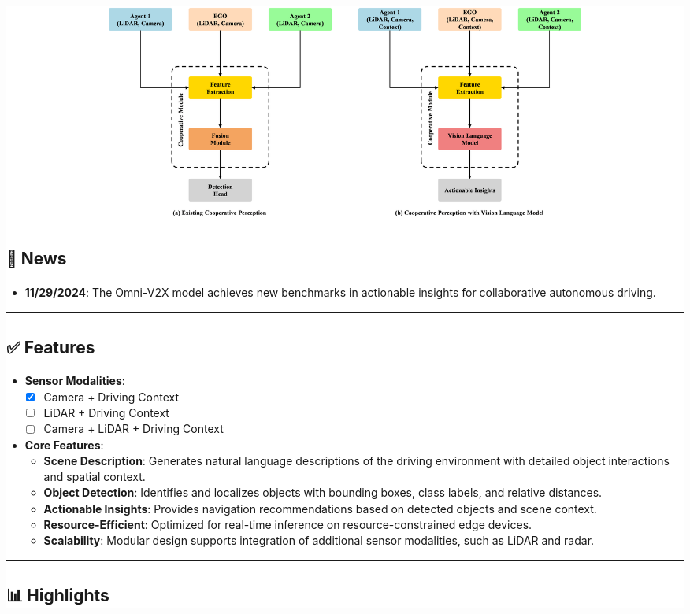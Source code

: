 <p align="center">
  <img src="images/cooperative-models.png" width="600" alt="Omni-V2X Cooperative Models" />
</p>

## 📰 News

- **11/29/2024**: The Omni-V2X model achieves new benchmarks in actionable insights for collaborative autonomous driving.

---

## ✅ Features

- **Sensor Modalities**:
  - [x] Camera + Driving Context 
  - [ ] LiDAR + Driving Context
  - [ ] Camera + LiDAR + Driving Context
  
- **Core Features**:
  - **Scene Description**: Generates natural language descriptions of the driving environment with detailed object interactions and spatial context.
  - **Object Detection**: Identifies and localizes objects with bounding boxes, class labels, and relative distances.
  - **Actionable Insights**: Provides navigation recommendations based on detected objects and scene context.
  - **Resource-Efficient**: Optimized for real-time inference on resource-constrained edge devices.
  - **Scalability**: Modular design supports integration of additional sensor modalities, such as LiDAR and radar.

---

## 📊 Highlights
